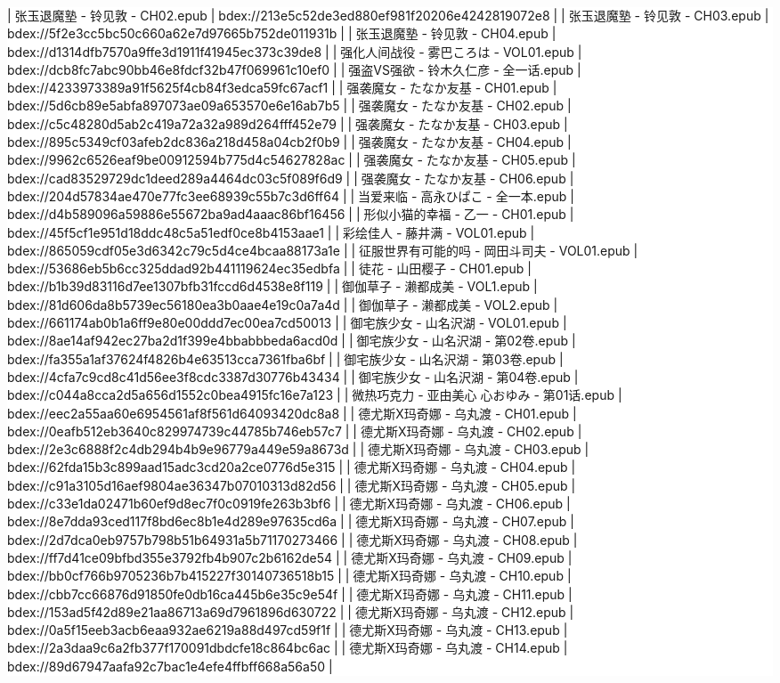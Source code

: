 | 张玉退魔塾 - 铃见敦 - CH02.epub | bdex://213e5c52de3ed880ef981f20206e4242819072e8 |
| 张玉退魔塾 - 铃见敦 - CH03.epub | bdex://5f2e3cc5bc50c660a62e7d97665b752de011931b |
| 张玉退魔塾 - 铃见敦 - CH04.epub | bdex://d1314dfb7570a9ffe3d1911f41945ec373c39de8 |
| 强化人间战役 - 雾巴ころは - VOL01.epub | bdex://dcb8fc7abc90bb46e8fdcf32b47f069961c10ef0 |
| 强盗VS强欲 - 铃木久仁彦 - 全一话.epub | bdex://4233973389a91f5625f4cb84f3edca59fc67acf1 |
| 强袭魔女 - たなか友基 - CH01.epub | bdex://5d6cb89e5abfa897073ae09a653570e6e16ab7b5 |
| 强袭魔女 - たなか友基 - CH02.epub | bdex://c5c48280d5ab2c419a72a32a989d264fff452e79 |
| 强袭魔女 - たなか友基 - CH03.epub | bdex://895c5349cf03afeb2dc836a218d458a04cb2f0b9 |
| 强袭魔女 - たなか友基 - CH04.epub | bdex://9962c6526eaf9be00912594b775d4c54627828ac |
| 强袭魔女 - たなか友基 - CH05.epub | bdex://cad83529729dc1deed289a4464dc03c5f089f6d9 |
| 强袭魔女 - たなか友基 - CH06.epub | bdex://204d57834ae470e77fc3ee68939c55b7c3d6ff64 |
| 当爱来临 - 高永ひぱこ - 全一本.epub | bdex://d4b589096a59886e55672ba9ad4aaac86bf16456 |
| 形似小猫的幸福 - 乙一 - CH01.epub | bdex://45f5cf1e951d18ddc48c5a51edf0ce8b4153aae1 |
| 彩绘佳人 - 藤井满 - VOL01.epub | bdex://865059cdf05e3d6342c79c5d4ce4bcaa88173a1e |
| 征服世界有可能的吗 - 岡田斗司夫 - VOL01.epub | bdex://53686eb5b6cc325ddad92b441119624ec35edbfa |
| 徒花 - 山田樱子 - CH01.epub | bdex://b1b39d83116d7ee1307bfb31fccd6d4538e8f119 |
| 御伽草子 - 濑都成美 - VOL1.epub | bdex://81d606da8b5739ec56180ea3b0aae4e19c0a7a4d |
| 御伽草子 - 濑都成美 - VOL2.epub | bdex://661174ab0b1a6ff9e80e00ddd7ec00ea7cd50013 |
| 御宅族少女 - 山名沢湖 - VOL01.epub | bdex://8ae14af942ec27ba2d1f399e4bbabbbeda6acd0d |
| 御宅族少女 - 山名沢湖 - 第02卷.epub | bdex://fa355a1af37624f4826b4e63513cca7361fba6bf |
| 御宅族少女 - 山名沢湖 - 第03卷.epub | bdex://4cfa7c9cd8c41d56ee3f8cdc3387d30776b43434 |
| 御宅族少女 - 山名沢湖 - 第04卷.epub | bdex://c044a8cca2d5a656d1552c0bea4915fc16e7a123 |
| 微热巧克力 - 亚由美心 心おゆみ - 第01话.epub | bdex://eec2a55aa60e6954561af8f561d64093420dc8a8 |
| 德尤斯X玛奇娜 - 乌丸渡 - CH01.epub | bdex://0eafb512eb3640c829974739c44785b746eb57c7 |
| 德尤斯X玛奇娜 - 乌丸渡 - CH02.epub | bdex://2e3c6888f2c4db294b4b9e96779a449e59a8673d |
| 德尤斯X玛奇娜 - 乌丸渡 - CH03.epub | bdex://62fda15b3c899aad15adc3cd20a2ce0776d5e315 |
| 德尤斯X玛奇娜 - 乌丸渡 - CH04.epub | bdex://c91a3105d16aef9804ae36347b07010313d82d56 |
| 德尤斯X玛奇娜 - 乌丸渡 - CH05.epub | bdex://c33e1da02471b60ef9d8ec7f0c0919fe263b3bf6 |
| 德尤斯X玛奇娜 - 乌丸渡 - CH06.epub | bdex://8e7dda93ced117f8bd6ec8b1e4d289e97635cd6a |
| 德尤斯X玛奇娜 - 乌丸渡 - CH07.epub | bdex://2d7dca0eb9757b798b51b64931a5b71170273466 |
| 德尤斯X玛奇娜 - 乌丸渡 - CH08.epub | bdex://ff7d41ce09bfbd355e3792fb4b907c2b6162de54 |
| 德尤斯X玛奇娜 - 乌丸渡 - CH09.epub | bdex://bb0cf766b9705236b7b415227f30140736518b15 |
| 德尤斯X玛奇娜 - 乌丸渡 - CH10.epub | bdex://cbb7cc66876d91850fe0db16ca445b6e35c9e54f |
| 德尤斯X玛奇娜 - 乌丸渡 - CH11.epub | bdex://153ad5f42d89e21aa86713a69d7961896d630722 |
| 德尤斯X玛奇娜 - 乌丸渡 - CH12.epub | bdex://0a5f15eeb3acb6eaa932ae6219a88d497cd59f1f |
| 德尤斯X玛奇娜 - 乌丸渡 - CH13.epub | bdex://2a3daa9c6a2fb377f170091dbdcfe18c864bc6ac |
| 德尤斯X玛奇娜 - 乌丸渡 - CH14.epub | bdex://89d67947aafa92c7bac1e4efe4ffbff668a56a50 |